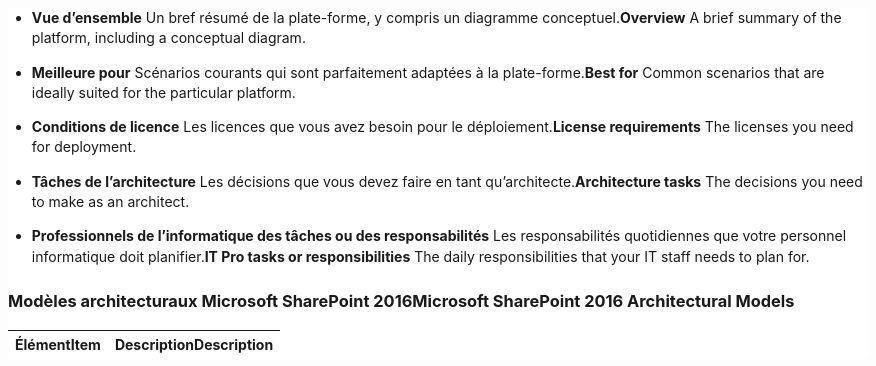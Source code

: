 - <span data-ttu-id="0db68-135">**Vue d’ensemble** Un bref résumé de la plate-forme, y compris un diagramme conceptuel.</span><span class="sxs-lookup"><span data-stu-id="0db68-135">**Overview** A brief summary of the platform, including a conceptual diagram.</span></span>
    
- <span data-ttu-id="0db68-136">**Meilleure pour** Scénarios courants qui sont parfaitement adaptées à la plate-forme.</span><span class="sxs-lookup"><span data-stu-id="0db68-136">**Best for** Common scenarios that are ideally suited for the particular platform.</span></span>
    
- <span data-ttu-id="0db68-137">**Conditions de licence** Les licences que vous avez besoin pour le déploiement.</span><span class="sxs-lookup"><span data-stu-id="0db68-137">**License requirements** The licenses you need for deployment.</span></span>
    
- <span data-ttu-id="0db68-138">**Tâches de l’architecture** Les décisions que vous devez faire en tant qu’architecte.</span><span class="sxs-lookup"><span data-stu-id="0db68-138">**Architecture tasks** The decisions you need to make as an architect.</span></span>
    
- <span data-ttu-id="0db68-139">**Professionnels de l’informatique des tâches ou des responsabilités** Les responsabilités quotidiennes que votre personnel informatique doit planifier.</span><span class="sxs-lookup"><span data-stu-id="0db68-139">**IT Pro tasks or responsibilities** The daily responsibilities that your IT staff needs to plan for.</span></span>
    
### <a name="microsoft-sharepoint-2016-architectural-models"></a><span data-ttu-id="0db68-140">Modèles architecturaux Microsoft SharePoint 2016</span><span class="sxs-lookup"><span data-stu-id="0db68-140">Microsoft SharePoint 2016 Architectural Models</span></span>
<span data-ttu-id="0db68-141"><a name="SP2016_ArchModel"> </a></span><span class="sxs-lookup"><span data-stu-id="0db68-141"></span></span>

|<span data-ttu-id="0db68-142">**Élément**</span><span class="sxs-lookup"><span data-stu-id="0db68-142">**Item**</span></span>|<span data-ttu-id="0db68-143">**Description**</span><span class="sxs-lookup"><span data-stu-id="0db68-143">**Description**</span></span>|
|:-----|:-----|